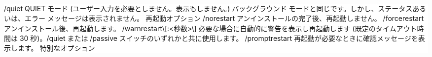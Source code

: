 </td>
</tr>
<tr>
<td style="border:1px solid black;">
/quiet
</td>
<td style="border:1px solid black;">
QUIET モード (ユーザー入力を必要としません。表示もしません。) バックグラウンド モードと同じです。しかし、ステータスあるいは、エラー メッセージは表示されません。

</td>
</tr>
<tr>
<th colspan="2">
再起動オプション
</th>
</tr>
<tr class="alternateRow">
<td style="border:1px solid black;">
/norestart
</td>
<td style="border:1px solid black;">
アンインストールの完了後、再起動しません。

</td>
</tr>
<tr>
<td style="border:1px solid black;">
/forcerestart
</td>
<td style="border:1px solid black;">
アンインストール後、再起動します。

</td>
</tr>
<tr class="alternateRow">
<td style="border:1px solid black;">
/warnrestart\[:&lt;秒数&gt;\]
</td>
<td style="border:1px solid black;">
必要な場合に自動的に警告を表示し再起動します (既定のタイムアウト時間は 30 秒)。/quiet または /passive スイッチのいずれかと共に使用します。

</td>
</tr>
<tr>
<td style="border:1px solid black;">
/promptrestart
</td>
<td style="border:1px solid black;">
再起動が必要なときに確認メッセージを表示します。

</td>
</tr>
<tr>
<th colspan="2">
特別なオプション
</th>
</tr>
<tr class="alternateRow">

